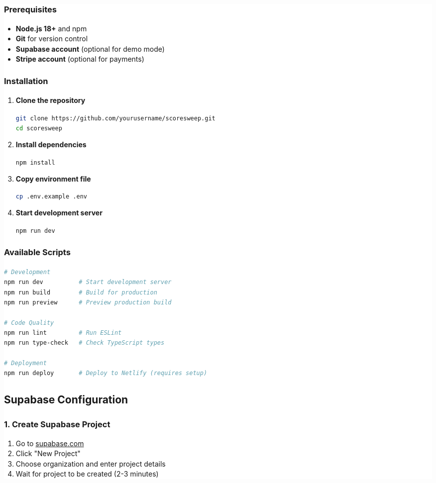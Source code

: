 ### Prerequisites

- **Node.js 18+** and npm
- **Git** for version control
- **Supabase account** (optional for demo mode)
- **Stripe account** (optional for payments)

### Installation

1. **Clone the repository**
   ```bash
   git clone https://github.com/yourusername/scoresweep.git
   cd scoresweep
   ```

2. **Install dependencies**
   ```bash
   npm install
   ```

3. **Copy environment file**
   ```bash
   cp .env.example .env
   ```

4. **Start development server**
   ```bash
   npm run dev
   ```

### Available Scripts

```bash
# Development
npm run dev          # Start development server
npm run build        # Build for production
npm run preview      # Preview production build

# Code Quality
npm run lint         # Run ESLint
npm run type-check   # Check TypeScript types

# Deployment
npm run deploy       # Deploy to Netlify (requires setup)
```

## Supabase Configuration

### 1. Create Supabase Project

1. Go to [supabase.com](https://supabase.com)
2. Click "New Project"
3. Choose organization and enter project details
4. Wait for project to be created (2-3 minutes)
